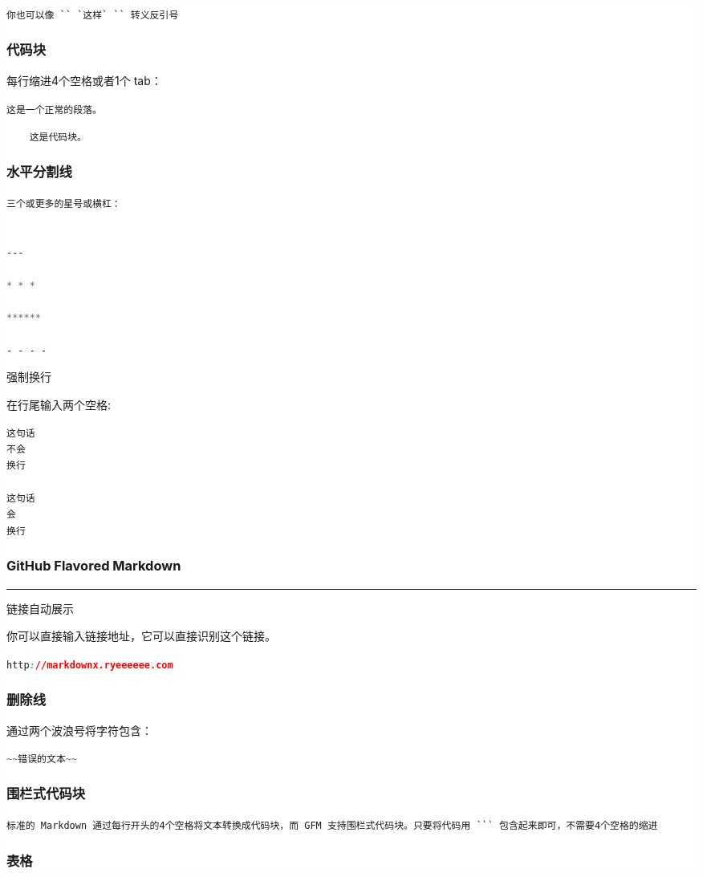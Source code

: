 ```css
你也可以像 `` `这样` `` 转义反引号
```
### 代码块

每行缩进4个空格或者1个 tab：
```css
这是一个正常的段落。
```
```
    这是代码块。
```
### 水平分割线
```css
三个或更多的星号或横杠：


---

* * *

******

- - - -
```
强制换行

在行尾输入两个空格:
```css
这句话
不会
换行

这句话
会
换行
```

### GitHub Flavored Markdown
***
链接自动展示

你可以直接输入链接地址，它可以直接识别这个链接。
```css
http://markdownx.ryeeeeee.com
```
### 删除线

通过两个波浪号将字符包含：
```css
~~错误的文本~~
```
### 围栏式代码块
```css
标准的 Markdown 通过每行开头的4个空格将文本转换成代码块，而 GFM 支持围栏式代码块。只要将代码用 ``` 包含起来即可，不需要4个空格的缩进
```
### 表格
